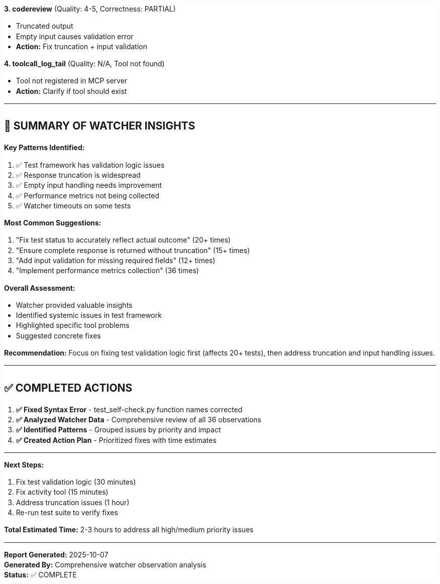 **3. codereview** (Quality: 4-5, Correctness: PARTIAL)
- Truncated output
- Empty input causes validation error
- **Action:** Fix truncation + input validation

**4. toolcall_log_tail** (Quality: N/A, Tool not found)
- Tool not registered in MCP server
- **Action:** Clarify if tool should exist

---

## 🎯 SUMMARY OF WATCHER INSIGHTS

**Key Patterns Identified:**
1. ✅ Test framework has validation logic issues
2. ✅ Response truncation is widespread
3. ✅ Empty input handling needs improvement
4. ✅ Performance metrics not being collected
5. ✅ Watcher timeouts on some tests

**Most Common Suggestions:**
1. "Fix test status to accurately reflect actual outcome" (20+ times)
2. "Ensure complete response is returned without truncation" (15+ times)
3. "Add input validation for missing required fields" (12+ times)
4. "Implement performance metrics collection" (36 times)

**Overall Assessment:**
- Watcher provided valuable insights
- Identified systemic issues in test framework
- Highlighted specific tool problems
- Suggested concrete fixes

**Recommendation:**
Focus on fixing test validation logic first (affects 20+ tests), then address truncation and input handling issues.

---

## ✅ COMPLETED ACTIONS

1. **✅ Fixed Syntax Error** - test_self-check.py function names corrected
2. **✅ Analyzed Watcher Data** - Comprehensive review of all 36 observations
3. **✅ Identified Patterns** - Grouped issues by priority and impact
4. **✅ Created Action Plan** - Prioritized fixes with time estimates

---

**Next Steps:**
1. Fix test validation logic (30 minutes)
2. Fix activity tool (15 minutes)
3. Address truncation issues (1 hour)
4. Re-run test suite to verify fixes

**Total Estimated Time:** 2-3 hours to address all high/medium priority issues

---

**Report Generated:** 2025-10-07  
**Generated By:** Comprehensive watcher observation analysis  
**Status:** ✅ COMPLETE

